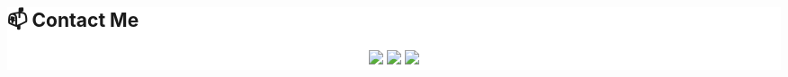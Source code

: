 
## 📫 Contact Me  
<div align="center">
  <a href="mailto:victor25roma@gmail.com"><img src="https://img.shields.io/badge/-Gmail-%23333?style=for-the-badge&logo=gmail&logoColor=white" /></a>
  <a href="https://www.linkedin.com/in/romavictor" target="_blank"><img src="https://img.shields.io/badge/-LinkedIn-%230077B5?style=for-the-badge&logo=linkedin&logoColor=white" /></a> 
  <a href="https://www.instagram.com/vitu.roma/" target="_blank"><img src="https://img.shields.io/badge/-Instagram-%23E4405F?style=for-the-badge&logo=instagram&logoColor=white" /></a>
</div>
